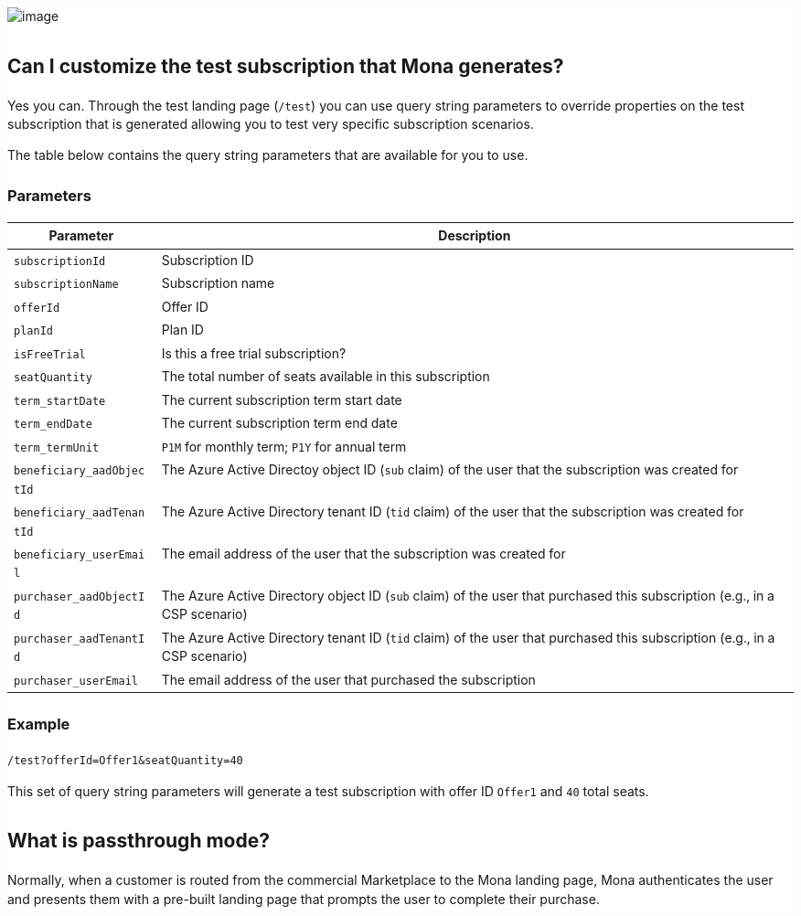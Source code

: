 ![image](https://user-images.githubusercontent.com/111533671/234479164-141251d3-18ce-42c4-bad6-881631e2f257.png)

## Can I customize the test subscription that Mona generates?

Yes you can. Through the test landing page (`/test`) you can use query string parameters to override properties on the test subscription that is generated allowing you to test very specific subscription scenarios.

The table below contains the query string parameters that are available for you to use.

### Parameters

| Parameter | Description |
| --- | --- |
| `subscriptionId` | Subscription ID |
| `subscriptionName` | Subscription name |
| `offerId` | Offer ID |
| `planId` | Plan ID |
| `isFreeTrial` | Is this a free trial subscription? |
| `seatQuantity` | The total number of seats available in this subscription |
| `term_startDate` | The current subscription term start date |
| `term_endDate` | The current subscription term end date |
| `term_termUnit` | `P1M` for monthly term; `P1Y` for annual term |
| `beneficiary_aadObjectId` | The Azure Active Directoy object ID (`sub` claim) of the user that the subscription was created for |
| `beneficiary_aadTenantId` | The Azure Active Directory tenant ID (`tid` claim) of the user that the subscription was created for |
| `beneficiary_userEmail` | The email address of the user that the subscription was created for |
| `purchaser_aadObjectId` | The Azure Active Directory object ID (`sub` claim) of the user that purchased this subscription (e.g., in a CSP scenario) |
| `purchaser_aadTenantId` | The Azure Active Directory tenant ID (`tid` claim) of the user that purchased this subscription (e.g., in a CSP scenario) |
| `purchaser_userEmail` | The email address of the user that purchased the subscription |

### Example

`/test?offerId=Offer1&seatQuantity=40`

This set of query string parameters will generate a test subscription with offer ID `Offer1` and `40` total seats.

## What is passthrough mode?

Normally, when a customer is routed from the commercial Marketplace to the Mona landing page, Mona authenticates the user and presents them with a pre-built landing page that prompts the user to complete their purchase.
